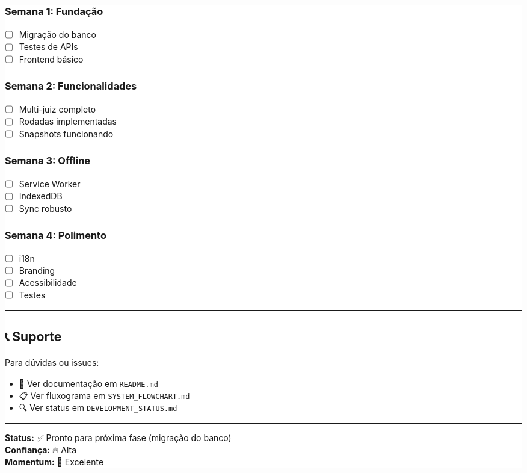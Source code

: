 ### Semana 1: Fundação
- [ ] Migração do banco
- [ ] Testes de APIs
- [ ] Frontend básico

### Semana 2: Funcionalidades
- [ ] Multi-juiz completo
- [ ] Rodadas implementadas
- [ ] Snapshots funcionando

### Semana 3: Offline
- [ ] Service Worker
- [ ] IndexedDB
- [ ] Sync robusto

### Semana 4: Polimento
- [ ] i18n
- [ ] Branding
- [ ] Acessibilidade
- [ ] Testes

---

## 📞 Suporte

Para dúvidas ou issues:
- 📧 Ver documentação em `README.md`
- 📋 Ver fluxograma em `SYSTEM_FLOWCHART.md`
- 🔍 Ver status em `DEVELOPMENT_STATUS.md`

---

**Status:** ✅ Pronto para próxima fase (migração do banco)  
**Confiança:** 🔥 Alta  
**Momentum:** 🚀 Excelente

